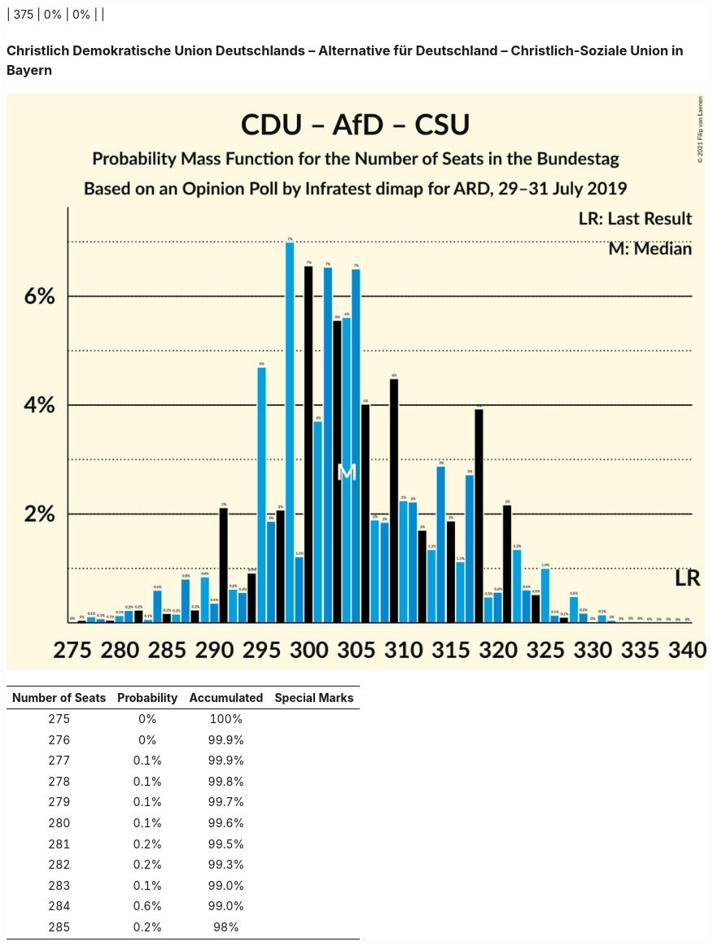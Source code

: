 | 375 | 0% | 0% |  |

### Christlich Demokratische Union Deutschlands – Alternative für Deutschland – Christlich-Soziale Union in Bayern

![Graph with seats probability mass function not yet produced](2019-07-31-Infratestdimap-coalitions-seats-pmf-cdu–afd–csu.png "Seats Probability Mass Function")

| Number of Seats | Probability | Accumulated | Special Marks |
|:---------------:|:-----------:|:-----------:|:-------------:|
| 275 | 0% | 100% |  |
| 276 | 0% | 99.9% |  |
| 277 | 0.1% | 99.9% |  |
| 278 | 0.1% | 99.8% |  |
| 279 | 0.1% | 99.7% |  |
| 280 | 0.1% | 99.6% |  |
| 281 | 0.2% | 99.5% |  |
| 282 | 0.2% | 99.3% |  |
| 283 | 0.1% | 99.0% |  |
| 284 | 0.6% | 99.0% |  |
| 285 | 0.2% | 98% |  |